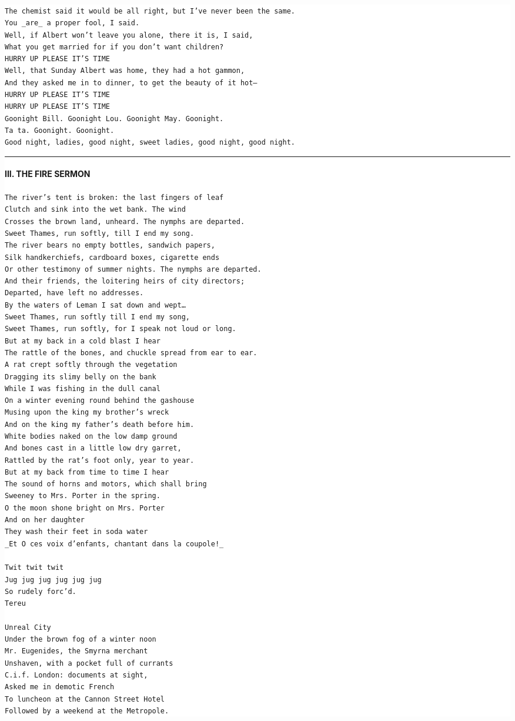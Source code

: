 ```
The chemist said it would be all right, but I’ve never been the same.
You _are_ a proper fool, I said.
Well, if Albert won’t leave you alone, there it is, I said,
What you get married for if you don’t want children?
HURRY UP PLEASE IT’S TIME
Well, that Sunday Albert was home, they had a hot gammon,
And they asked me in to dinner, to get the beauty of it hot—
HURRY UP PLEASE IT’S TIME
HURRY UP PLEASE IT’S TIME
Goonight Bill. Goonight Lou. Goonight May. Goonight.                    
Ta ta. Goonight. Goonight.
Good night, ladies, good night, sweet ladies, good night, good night.
```

---

#### III. THE FIRE SERMON

```
The river’s tent is broken: the last fingers of leaf
Clutch and sink into the wet bank. The wind
Crosses the brown land, unheard. The nymphs are departed.
Sweet Thames, run softly, till I end my song.
The river bears no empty bottles, sandwich papers,
Silk handkerchiefs, cardboard boxes, cigarette ends
Or other testimony of summer nights. The nymphs are departed.
And their friends, the loitering heirs of city directors;               
Departed, have left no addresses.
By the waters of Leman I sat down and wept…
Sweet Thames, run softly till I end my song,
Sweet Thames, run softly, for I speak not loud or long.
But at my back in a cold blast I hear
The rattle of the bones, and chuckle spread from ear to ear.
A rat crept softly through the vegetation
Dragging its slimy belly on the bank
While I was fishing in the dull canal
On a winter evening round behind the gashouse                           
Musing upon the king my brother’s wreck
And on the king my father’s death before him.
White bodies naked on the low damp ground
And bones cast in a little low dry garret,
Rattled by the rat’s foot only, year to year.
But at my back from time to time I hear
The sound of horns and motors, which shall bring
Sweeney to Mrs. Porter in the spring.
O the moon shone bright on Mrs. Porter
And on her daughter                                                     
They wash their feet in soda water
_Et O ces voix d’enfants, chantant dans la coupole!_

Twit twit twit
Jug jug jug jug jug jug
So rudely forc’d.
Tereu

Unreal City
Under the brown fog of a winter noon
Mr. Eugenides, the Smyrna merchant
Unshaven, with a pocket full of currants                                
C.i.f. London: documents at sight,
Asked me in demotic French
To luncheon at the Cannon Street Hotel
Followed by a weekend at the Metropole.

```